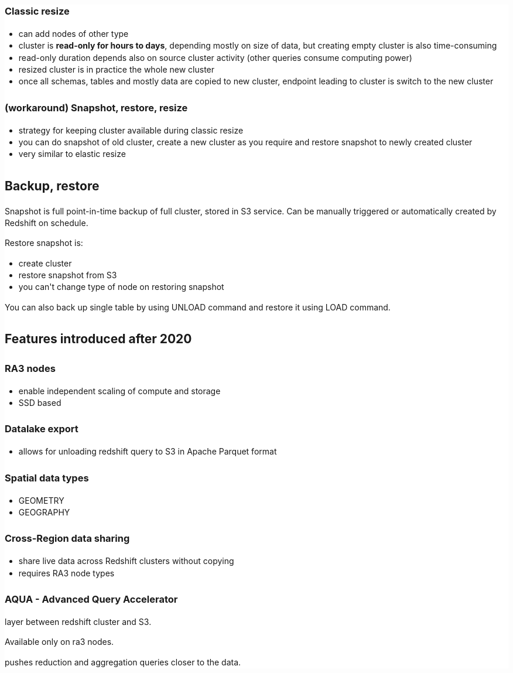 ### Classic resize
* can add nodes of other type
* cluster is **read-only for hours to days**, depending mostly on size of data, but creating empty cluster is also time-consuming
* read-only duration depends also on source cluster activity (other queries consume computing power)
* resized cluster is in practice the whole new cluster
* once all schemas, tables and mostly data are copied to new cluster, endpoint leading to cluster is switch to the new cluster

### (workaround) Snapshot, restore, resize
* strategy for keeping cluster available during classic resize
* you can do snapshot of old cluster, create a new cluster as you require and restore snapshot to newly created cluster
* very similar to elastic resize

## Backup, restore
Snapshot is full point-in-time backup of full cluster, stored in S3 service.
Can be manually triggered or automatically created by Redshift on schedule.

Restore snapshot is:
* create cluster
* restore snapshot from S3
* you can't change type of node on restoring snapshot

You can also back up single table by using UNLOAD command and restore it using LOAD command.

## Features introduced after 2020
### RA3 nodes
* enable independent scaling of compute and storage
* SSD based

### Datalake export
* allows for unloading redshift query to S3 in Apache Parquet format

### Spatial data types
* GEOMETRY
* GEOGRAPHY

### Cross-Region data sharing
* share live data across Redshift clusters without copying
* requires RA3 node types

### AQUA - Advanced Query Accelerator
layer between redshift cluster and S3.

Available only on ra3 nodes.

pushes reduction and aggregation queries closer to the data.
